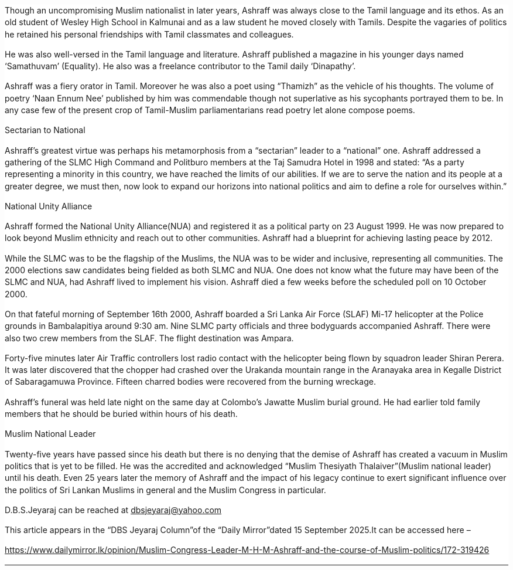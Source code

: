 Though an uncompromising Muslim nationalist in later years, Ashraff was always close to the Tamil language and its ethos. As an old student of Wesley High School in Kalmunai and as a law student he moved closely with Tamils. Despite the vagaries of politics he retained his personal friendships with Tamil classmates and colleagues.

He was also well-versed in the Tamil language and literature. Ashraff published a magazine in his younger days named ‘Samathuvam’ (Equality). He also was a freelance contributor to the Tamil daily ‘Dinapathy’.

Ashraff was a fiery orator in Tamil. Moreover he was also a poet using “Thamizh” as the vehicle of his thoughts. The volume of poetry ‘Naan Ennum Nee’ published by him was commendable though not superlative as his sycophants portrayed them to be. In any case few of the present crop of Tamil-Muslim parliamentarians read poetry let alone compose poems.

Sectarian to National

Ashraff’s greatest virtue was perhaps his metamorphosis from a “sectarian” leader to a “national” one. Ashraff addressed a gathering of the SLMC High Command and Politburo members at the Taj Samudra Hotel in 1998 and stated: “As a party representing a minority in this country, we have reached the limits of our abilities. If we are to serve the nation and its people at a greater degree, we must then, now look to expand our horizons into national politics and aim to define a role for ourselves within.”

National Unity Alliance

Ashraff formed the National Unity Alliance(NUA) and registered it as a political party on 23 August 1999. He was now prepared to look beyond Muslim ethnicity and reach out to other communities. Ashraff had a blueprint for achieving lasting peace by 2012.

While the SLMC was to be the flagship of the Muslims, the NUA was to be wider and inclusive, representing all communities. The 2000 elections saw candidates being fielded as both SLMC and NUA. One does not know what the future may have been of the SLMC and NUA, had Ashraff lived to implement his vision. Ashraff died a few weeks before the scheduled poll on 10 October 2000.

On that fateful morning of September 16th 2000, Ashraff  boarded a Sri Lanka Air Force (SLAF) Mi-17 helicopter at the Police grounds in Bambalapitiya around  9:30 am. Nine SLMC party officials and three bodyguards accompanied Ashraff. There were also two crew members from the SLAF. The flight destination was Ampara.

Forty-five minutes later Air Traffic controllers lost radio contact with the helicopter being flown by squadron leader Shiran Perera. It was later discovered that the chopper had crashed over the Urakanda mountain range in the Aranayaka area in Kegalle District of Sabaragamuwa Province. Fifteen charred bodies were recovered from the burning wreckage.

Ashraff’s funeral was held late night on the same day at Colombo’s Jawatte Muslim burial ground. He had earlier told family members that he should be buried within hours of his death.

Muslim National Leader

Twenty-five years have passed since his death but there is no denying that the demise of Ashraff has created a vacuum in Muslim politics that is yet to be filled. He was the accredited and acknowledged “Muslim Thesiyath Thalaiver”(Muslim national leader) until his death. Even 25 years later the memory of Ashraff and the impact of his legacy continue to exert significant influence over the politics of Sri Lankan Muslims in general and the Muslim Congress in particular.

D.B.S.Jeyaraj  can be reached at dbsjeyaraj@yahoo.com

This article appears in the “DBS Jeyaraj Column”of the “Daily Mirror”dated 15 September 2025.It can be accessed here –

https://www.dailymirror.lk/opinion/Muslim-Congress-Leader-M-H-M-Ashraff-and-the-course-of-Muslim-politics/172-319426

**********************************************************


